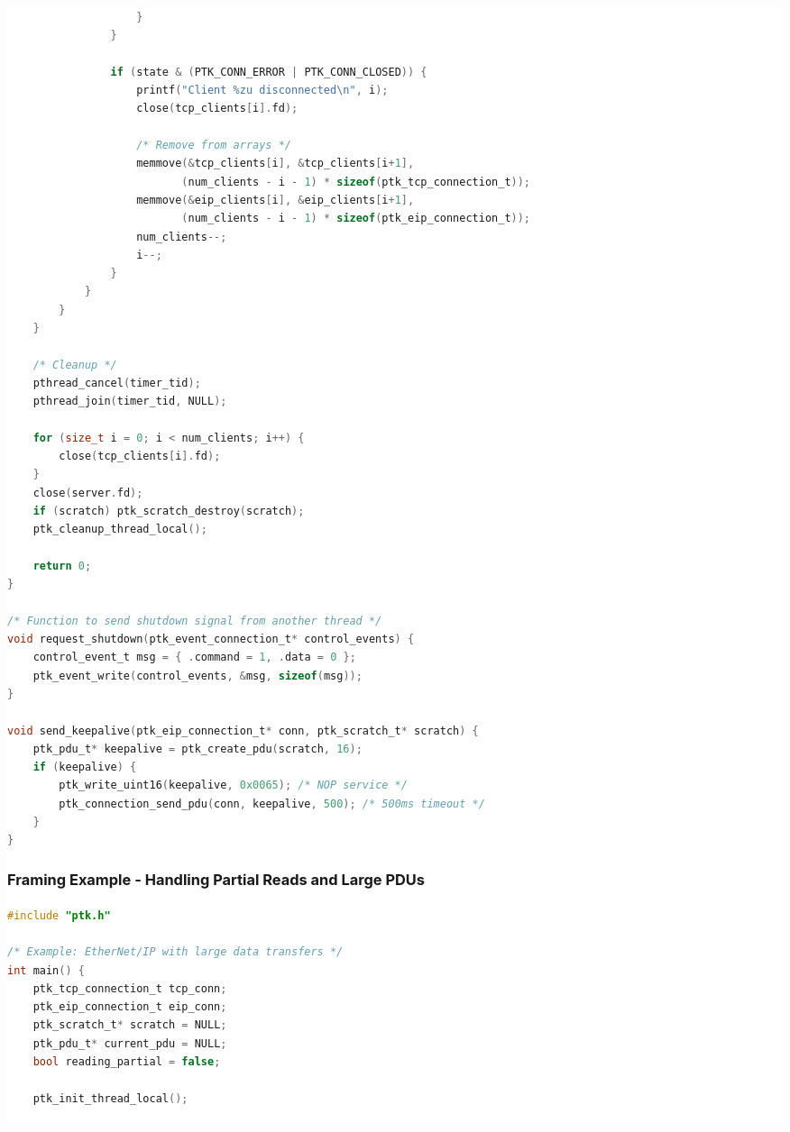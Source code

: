 ```c
                    }
                }
                
                if (state & (PTK_CONN_ERROR | PTK_CONN_CLOSED)) {
                    printf("Client %zu disconnected\n", i);
                    close(tcp_clients[i].fd);
                    
                    /* Remove from arrays */
                    memmove(&tcp_clients[i], &tcp_clients[i+1], 
                           (num_clients - i - 1) * sizeof(ptk_tcp_connection_t));
                    memmove(&eip_clients[i], &eip_clients[i+1], 
                           (num_clients - i - 1) * sizeof(ptk_eip_connection_t));
                    num_clients--;
                    i--;
                }
            }
        }
    }
    
    /* Cleanup */
    pthread_cancel(timer_tid);
    pthread_join(timer_tid, NULL);
    
    for (size_t i = 0; i < num_clients; i++) {
        close(tcp_clients[i].fd);
    }
    close(server.fd);
    if (scratch) ptk_scratch_destroy(scratch);
    ptk_cleanup_thread_local();
    
    return 0;
}

/* Function to send shutdown signal from another thread */
void request_shutdown(ptk_event_connection_t* control_events) {
    control_event_t msg = { .command = 1, .data = 0 };
    ptk_event_write(control_events, &msg, sizeof(msg));
}

void send_keepalive(ptk_eip_connection_t* conn, ptk_scratch_t* scratch) {
    ptk_pdu_t* keepalive = ptk_create_pdu(scratch, 16);
    if (keepalive) {
        ptk_write_uint16(keepalive, 0x0065); /* NOP service */
        ptk_connection_send_pdu(conn, keepalive, 500); /* 500ms timeout */
    }
}
```

### Framing Example - Handling Partial Reads and Large PDUs

```c
#include "ptk.h"

/* Example: EtherNet/IP with large data transfers */
int main() {
    ptk_tcp_connection_t tcp_conn;
    ptk_eip_connection_t eip_conn;
    ptk_scratch_t* scratch = NULL;
    ptk_pdu_t* current_pdu = NULL;
    bool reading_partial = false;
    
    ptk_init_thread_local();
    
```